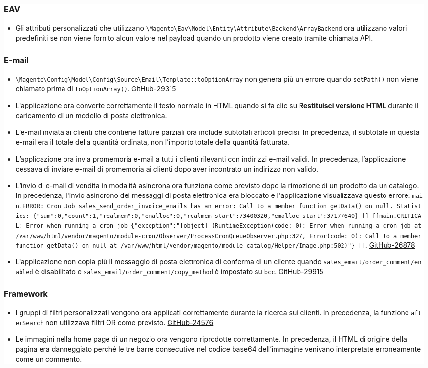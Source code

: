 ### EAV



* Gli attributi personalizzati che utilizzano `\Magento\Eav\Model\Entity\Attribute\Backend\ArrayBackend` ora utilizzano valori predefiniti se non viene fornito alcun valore nel payload quando un prodotto viene creato tramite chiamata API.

### E-mail



* `\Magento\Config\Model\Config\Source\Email\Template::toOptionArray` non genera più un errore quando `setPath()` non viene chiamato prima di `toOptionArray()`. [GitHub-29315](https://github.com/magento/magento2/issues/29315)



* L&#39;applicazione ora converte correttamente il testo normale in HTML quando si fa clic su **Restituisci versione HTML** durante il caricamento di un modello di posta elettronica.



* L&#39;e-mail inviata ai clienti che contiene fatture parziali ora include subtotali articoli precisi. In precedenza, il subtotale in questa e-mail era il totale della quantità ordinata, non l’importo totale della quantità fatturata.



* L’applicazione ora invia promemoria e-mail a tutti i clienti rilevanti con indirizzi e-mail validi. In precedenza, l’applicazione cessava di inviare e-mail di promemoria ai clienti dopo aver incontrato un indirizzo non valido.



* L’invio di e-mail di vendita in modalità asincrona ora funziona come previsto dopo la rimozione di un prodotto da un catalogo. In precedenza, l&#39;invio asincrono dei messaggi di posta elettronica era bloccato e l&#39;applicazione visualizzava questo errore: `main.ERROR: Cron Job sales_send_order_invoice_emails has an error: Call to a member function getData() on null. Statistics: {"sum":0,"count":1,"realmem":0,"emalloc":0,"realmem_start":73400320,"emalloc_start":37177640} [] []main.CRITICAL: Error when running a cron job {"exception":"[object] (RuntimeException(code: 0): Error when running a cron job at /var/www/html/vendor/magento/module-cron/Observer/ProcessCronQueueObserver.php:327, Error(code: 0): Call to a member function getData() on null at /var/www/html/vendor/magento/module-catalog/Helper/Image.php:502)"} []`. [GitHub-26878](https://github.com/magento/magento2/issues/26878)



* L&#39;applicazione non copia più il messaggio di posta elettronica di conferma di un cliente quando `sales_email/order_comment/enabled` è disabilitato e `sales_email/order_comment/copy_method` è impostato su `bcc`. [GitHub-29915](https://github.com/magento/magento2/issues/29915)

### Framework



* I gruppi di filtri personalizzati vengono ora applicati correttamente durante la ricerca sui clienti. In precedenza, la funzione `afterSearch` non utilizzava filtri OR come previsto. [GitHub-24576](https://github.com/magento/magento2/issues/24576)



* Le immagini nella home page di un negozio ora vengono riprodotte correttamente. In precedenza, il HTML di origine della pagina era danneggiato perché le tre barre consecutive nel codice base64 dell’immagine venivano interpretate erroneamente come un commento.
